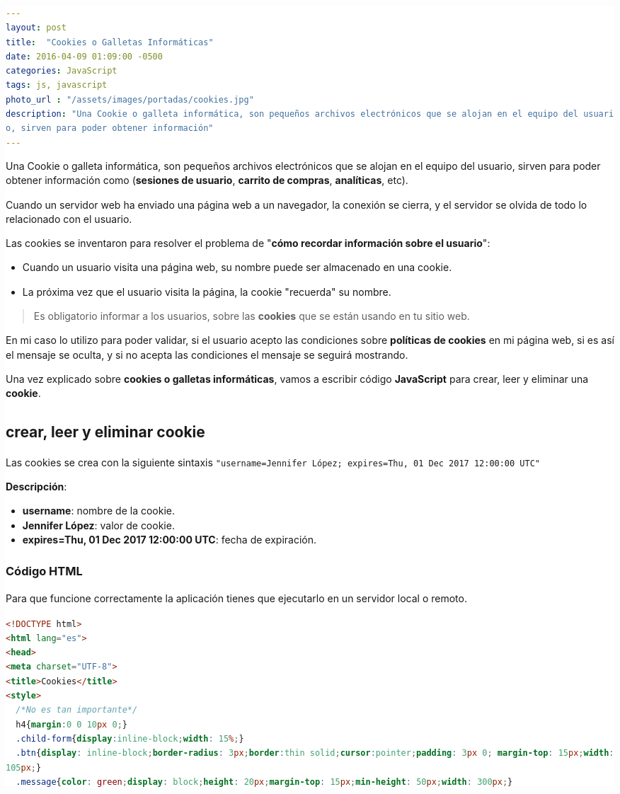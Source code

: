 ```yaml
---
layout: post
title:  "Cookies o Galletas Informáticas"
date: 2016-04-09 01:09:00 -0500
categories: JavaScript
tags: js, javascript
photo_url : "/assets/images/portadas/cookies.jpg"
description: "Una Cookie o galleta informática, son pequeños archivos electrónicos que se alojan en el equipo del usuario, sirven para poder obtener información"
---
```

Una Cookie o galleta informática, son pequeños archivos electrónicos que se alojan en el equipo del usuario, sirven para poder obtener información como (**sesiones de usuario**, **carrito de compras**, **analíticas**, etc).

Cuando un servidor web ha enviado una página web a un navegador, la conexión se cierra, y el servidor se olvida de todo lo relacionado con el usuario.

Las cookies se inventaron para resolver el problema de "**cómo recordar información sobre el usuario**":

<ul class="lista-desordenada">
<li><p>Cuando un usuario visita una página web, su nombre puede ser almacenado en una cookie.</p></li>

<li><p>La próxima vez que el usuario visita la página, la cookie "recuerda" su nombre.</p></li>
</ul>

> Es obligatorio informar a los usuarios, sobre las **cookies** que se están usando en tu sitio web.

En mi caso lo utilizo para poder validar, si el usuario acepto las condiciones sobre **políticas de cookies** en mi página web, si es así el mensaje se oculta, y si no acepta las condiciones el mensaje se seguirá mostrando.

Una vez explicado sobre **cookies o galletas informáticas**, vamos a escribir código **JavaScript** para crear, leer y eliminar una **cookie**.

## crear, leer y eliminar cookie

Las cookies se crea con la siguiente sintaxis `"username=Jennifer López; expires=Thu, 01 Dec 2017 12:00:00 UTC"`

**Descripción**:

* **username**: nombre de la cookie.
* **Jennifer López**: valor de cookie.
* **expires=Thu, 01 Dec 2017 12:00:00 UTC**: fecha de expiración.

### Código HTML

Para que funcione correctamente la aplicación tienes que ejecutarlo en un servidor local o remoto.

```html
<!DOCTYPE html>
<html lang="es">
<head>
<meta charset="UTF-8">
<title>Cookies</title>
<style>
  /*No es tan importante*/
  h4{margin:0 0 10px 0;}
  .child-form{display:inline-block;width: 15%;}
  .btn{display: inline-block;border-radius: 3px;border:thin solid;cursor:pointer;padding: 3px 0; margin-top: 15px;width: 105px;}
  .message{color: green;display: block;height: 20px;margin-top: 15px;min-height: 50px;width: 300px;}
```